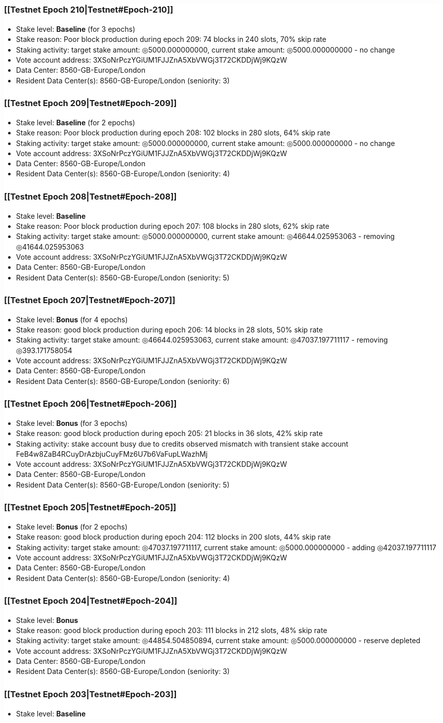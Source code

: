 ### [[Testnet Epoch 210|Testnet#Epoch-210]]
* Stake level: **Baseline** (for 3 epochs)
* Stake reason: Poor block production during epoch 209: 74 blocks in 240 slots, 70% skip rate
* Staking activity: target stake amount: ◎5000.000000000, current stake amount: ◎5000.000000000 - no change
* Vote account address: 3XSoNrPczYGiUM1FJJZnA5XbVWGj3T72CKDDjWj9KQzW
* Data Center: 8560-GB-Europe/London
* Resident Data Center(s): 8560-GB-Europe/London (seniority: 3)
### [[Testnet Epoch 209|Testnet#Epoch-209]]
* Stake level: **Baseline** (for 2 epochs)
* Stake reason: Poor block production during epoch 208: 102 blocks in 280 slots, 64% skip rate
* Staking activity: target stake amount: ◎5000.000000000, current stake amount: ◎5000.000000000 - no change
* Vote account address: 3XSoNrPczYGiUM1FJJZnA5XbVWGj3T72CKDDjWj9KQzW
* Data Center: 8560-GB-Europe/London
* Resident Data Center(s): 8560-GB-Europe/London (seniority: 4)
### [[Testnet Epoch 208|Testnet#Epoch-208]]
* Stake level: **Baseline**
* Stake reason: Poor block production during epoch 207: 108 blocks in 280 slots, 62% skip rate
* Staking activity: target stake amount: ◎5000.000000000, current stake amount: ◎46644.025953063 - removing ◎41644.025953063
* Vote account address: 3XSoNrPczYGiUM1FJJZnA5XbVWGj3T72CKDDjWj9KQzW
* Data Center: 8560-GB-Europe/London
* Resident Data Center(s): 8560-GB-Europe/London (seniority: 5)
### [[Testnet Epoch 207|Testnet#Epoch-207]]
* Stake level: **Bonus** (for 4 epochs)
* Stake reason: good block production during epoch 206: 14 blocks in 28 slots, 50% skip rate
* Staking activity: target stake amount: ◎46644.025953063, current stake amount: ◎47037.197711117 - removing ◎393.171758054
* Vote account address: 3XSoNrPczYGiUM1FJJZnA5XbVWGj3T72CKDDjWj9KQzW
* Data Center: 8560-GB-Europe/London
* Resident Data Center(s): 8560-GB-Europe/London (seniority: 6)
### [[Testnet Epoch 206|Testnet#Epoch-206]]
* Stake level: **Bonus** (for 3 epochs)
* Stake reason: good block production during epoch 205: 21 blocks in 36 slots, 42% skip rate
* Staking activity: stake account busy due to credits observed mismatch with transient stake account FeB4w8ZaB4RCuyDrAzbjuCuyFMz6U7b6VaFupLWazhMj
* Vote account address: 3XSoNrPczYGiUM1FJJZnA5XbVWGj3T72CKDDjWj9KQzW
* Data Center: 8560-GB-Europe/London
* Resident Data Center(s): 8560-GB-Europe/London (seniority: 5)
### [[Testnet Epoch 205|Testnet#Epoch-205]]
* Stake level: **Bonus** (for 2 epochs)
* Stake reason: good block production during epoch 204: 112 blocks in 200 slots, 44% skip rate
* Staking activity: target stake amount: ◎47037.197711117, current stake amount: ◎5000.000000000 - adding ◎42037.197711117
* Vote account address: 3XSoNrPczYGiUM1FJJZnA5XbVWGj3T72CKDDjWj9KQzW
* Data Center: 8560-GB-Europe/London
* Resident Data Center(s): 8560-GB-Europe/London (seniority: 4)
### [[Testnet Epoch 204|Testnet#Epoch-204]]
* Stake level: **Bonus**
* Stake reason: good block production during epoch 203: 111 blocks in 212 slots, 48% skip rate
* Staking activity: target stake amount: ◎44854.504850894, current stake amount: ◎5000.000000000 - reserve depleted
* Vote account address: 3XSoNrPczYGiUM1FJJZnA5XbVWGj3T72CKDDjWj9KQzW
* Data Center: 8560-GB-Europe/London
* Resident Data Center(s): 8560-GB-Europe/London (seniority: 3)
### [[Testnet Epoch 203|Testnet#Epoch-203]]
* Stake level: **Baseline**